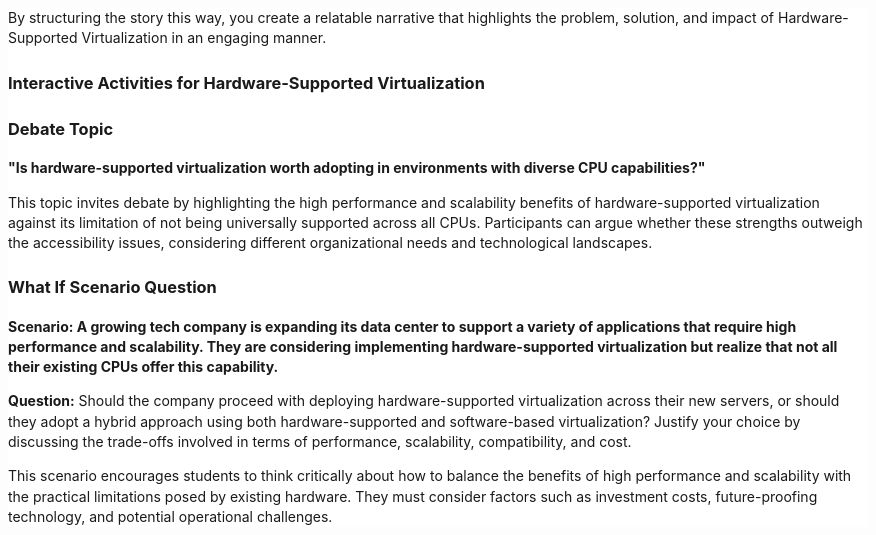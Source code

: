 By structuring the story this way, you create a relatable narrative that highlights the problem, solution, and impact of Hardware-Supported Virtualization in an engaging manner.

### Interactive Activities for Hardware-Supported Virtualization
### Debate Topic

**"Is hardware-supported virtualization worth adopting in environments with diverse CPU capabilities?"**

This topic invites debate by highlighting the high performance and scalability benefits of hardware-supported virtualization against its limitation of not being universally supported across all CPUs. Participants can argue whether these strengths outweigh the accessibility issues, considering different organizational needs and technological landscapes.

### What If Scenario Question

**Scenario: A growing tech company is expanding its data center to support a variety of applications that require high performance and scalability. They are considering implementing hardware-supported virtualization but realize that not all their existing CPUs offer this capability.**

**Question:** Should the company proceed with deploying hardware-supported virtualization across their new servers, or should they adopt a hybrid approach using both hardware-supported and software-based virtualization? Justify your choice by discussing the trade-offs involved in terms of performance, scalability, compatibility, and cost.

This scenario encourages students to think critically about how to balance the benefits of high performance and scalability with the practical limitations posed by existing hardware. They must consider factors such as investment costs, future-proofing technology, and potential operational challenges.